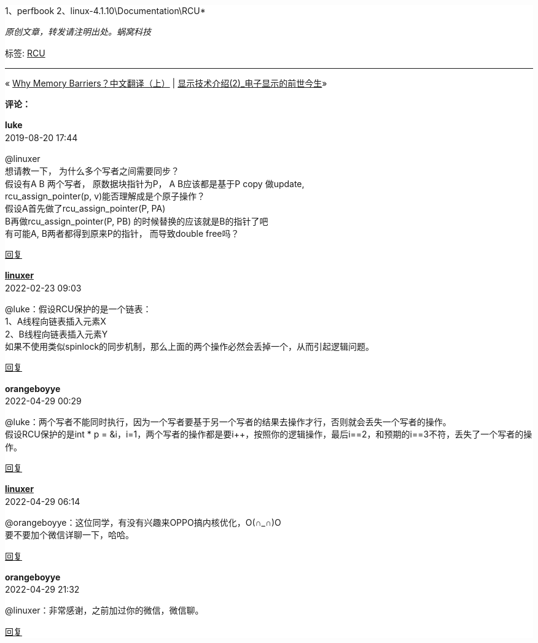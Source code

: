 1、perfbook
2、linux-4.1.10\Documentation\RCU\*

_原创文章，转发请注明出处。蜗窝科技_

标签: [RCU](http://www.wowotech.net/tag/RCU)

---

« [Why Memory Barriers？中文翻译（上）](http://www.wowotech.net/kernel_synchronization/Why-Memory-Barriers.html) | [显示技术介绍(2)_电子显示的前世今生](http://www.wowotech.net/display/display_tech_intro.html)»

**评论：**

**luke**  
2019-08-20 17:44

@linuxer  
想请教一下， 为什么多个写者之间需要同步？  
假设有A B 两个写者， 原数据块指针为P， A B应该都是基于P copy 做update,  
rcu_assign_pointer(p, v)能否理解成是个原子操作？  
假设A首先做了rcu_assign_pointer(P, PA)  
B再做rcu_assign_pointer(P, PB) 的时候替换的应该就是B的指针了吧  
有可能A, B两者都得到原来P的指针， 而导致double free吗？

[回复](http://www.wowotech.net/kernel_synchronization/rcu_fundamentals.html#comment-7601)

**[linuxer](http://www.wowotech.net/)**  
2022-02-23 09:03

@luke：假设RCU保护的是一个链表：  
1、A线程向链表插入元素X  
2、B线程向链表插入元素Y  
如果不使用类似spinlock的同步机制，那么上面的两个操作必然会丢掉一个，从而引起逻辑问题。

[回复](http://www.wowotech.net/kernel_synchronization/rcu_fundamentals.html#comment-8562)

**orangeboyye**  
2022-04-29 00:29

@luke：两个写者不能同时执行，因为一个写者要基于另一个写者的结果去操作才行，否则就会丢失一个写者的操作。  
假设RCU保护的是int * p = &i，i=1，两个写者的操作都是要i++，按照你的逻辑操作，最后i==2，和预期的i==3不符，丢失了一个写者的操作。

[回复](http://www.wowotech.net/kernel_synchronization/rcu_fundamentals.html#comment-8607)

**[linuxer](http://www.wowotech.net/)**  
2022-04-29 06:14

@orangeboyye：这位同学，有没有兴趣来OPPO搞内核优化，O(∩_∩)O  
要不要加个微信详聊一下，哈哈。

[回复](http://www.wowotech.net/kernel_synchronization/rcu_fundamentals.html#comment-8608)

**orangeboyye**  
2022-04-29 21:32

@linuxer：非常感谢，之前加过你的微信，微信聊。

[回复](http://www.wowotech.net/kernel_synchronization/rcu_fundamentals.html#comment-8610)
